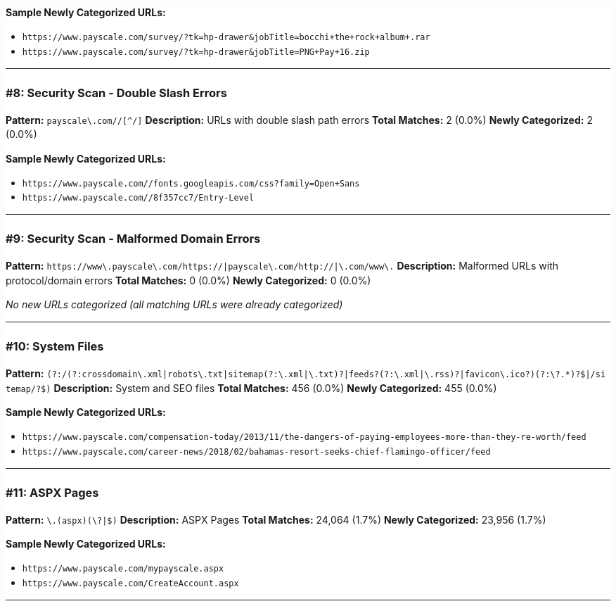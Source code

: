 **Sample Newly Categorized URLs:**
- `https://www.payscale.com/survey/?tk=hp-drawer&jobTitle=bocchi+the+rock+album+.rar`
- `https://www.payscale.com/survey/?tk=hp-drawer&jobTitle=PNG+Pay+16.zip`

---

### #8: Security Scan - Double Slash Errors

**Pattern:** `payscale\.com//[^/]`
**Description:** URLs with double slash path errors
**Total Matches:** 2 (0.0%)
**Newly Categorized:** 2 (0.0%)

**Sample Newly Categorized URLs:**
- `https://www.payscale.com//fonts.googleapis.com/css?family=Open+Sans`
- `https://www.payscale.com//8f357cc7/Entry-Level`

---

### #9: Security Scan - Malformed Domain Errors

**Pattern:** `https://www\.payscale\.com/https://|payscale\.com/http://|\.com/www\.`
**Description:** Malformed URLs with protocol/domain errors
**Total Matches:** 0 (0.0%)
**Newly Categorized:** 0 (0.0%)

*No new URLs categorized (all matching URLs were already categorized)*

---

### #10: System Files

**Pattern:** `(?:/(?:crossdomain\.xml|robots\.txt|sitemap(?:\.xml|\.txt)?|feeds?(?:\.xml|\.rss)?|favicon\.ico?)(?:\?.*)?$|/sitemap/?$)`
**Description:** System and SEO files
**Total Matches:** 456 (0.0%)
**Newly Categorized:** 455 (0.0%)

**Sample Newly Categorized URLs:**
- `https://www.payscale.com/compensation-today/2013/11/the-dangers-of-paying-employees-more-than-they-re-worth/feed`
- `https://www.payscale.com/career-news/2018/02/bahamas-resort-seeks-chief-flamingo-officer/feed`

---

### #11: ASPX Pages

**Pattern:** `\.(aspx)(\?|$)`
**Description:** ASPX Pages
**Total Matches:** 24,064 (1.7%)
**Newly Categorized:** 23,956 (1.7%)

**Sample Newly Categorized URLs:**
- `https://www.payscale.com/mypayscale.aspx`
- `https://www.payscale.com/CreateAccount.aspx`

---